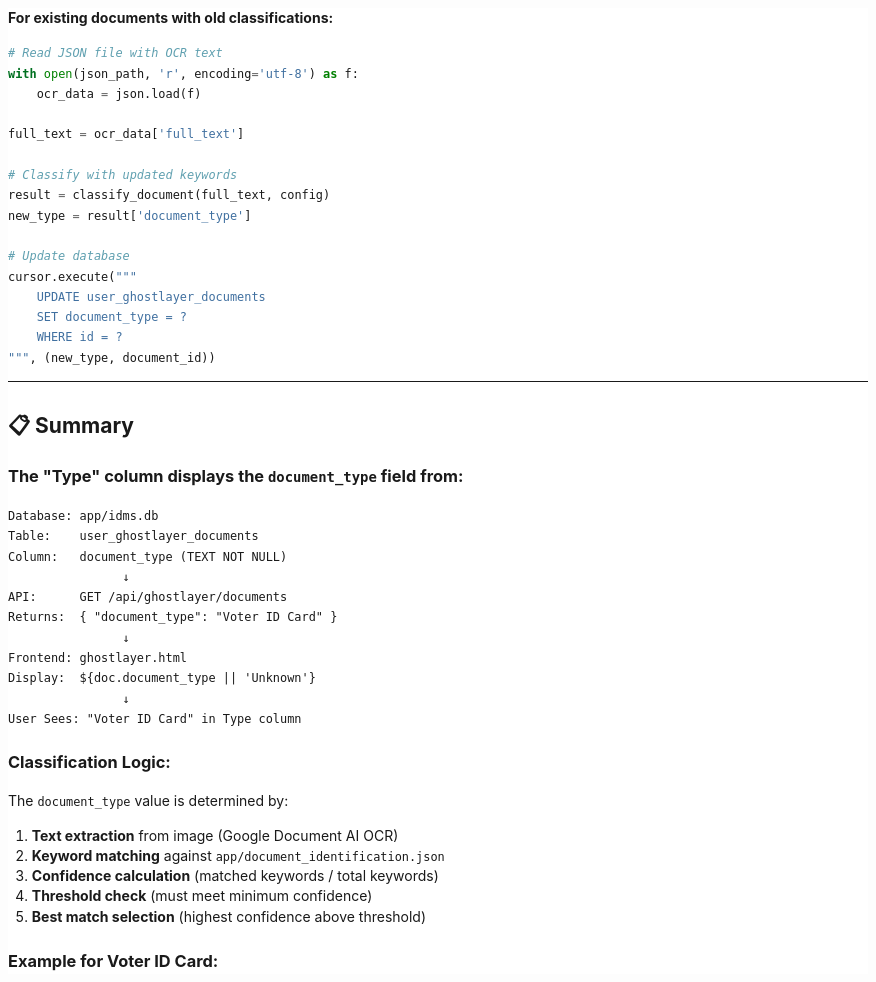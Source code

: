 **For existing documents with old classifications:**

```python
# Read JSON file with OCR text
with open(json_path, 'r', encoding='utf-8') as f:
    ocr_data = json.load(f)

full_text = ocr_data['full_text']

# Classify with updated keywords
result = classify_document(full_text, config)
new_type = result['document_type']

# Update database
cursor.execute("""
    UPDATE user_ghostlayer_documents
    SET document_type = ?
    WHERE id = ?
""", (new_type, document_id))
```

---

## 📋 **Summary**

### **The "Type" column displays the `document_type` field from:**

```
Database: app/idms.db
Table:    user_ghostlayer_documents  
Column:   document_type (TEXT NOT NULL)
                ↓
API:      GET /api/ghostlayer/documents
Returns:  { "document_type": "Voter ID Card" }
                ↓
Frontend: ghostlayer.html
Display:  ${doc.document_type || 'Unknown'}
                ↓
User Sees: "Voter ID Card" in Type column
```

### **Classification Logic:**

The `document_type` value is determined by:
1. **Text extraction** from image (Google Document AI OCR)
2. **Keyword matching** against `app/document_identification.json`
3. **Confidence calculation** (matched keywords / total keywords)
4. **Threshold check** (must meet minimum confidence)
5. **Best match selection** (highest confidence above threshold)

### **Example for Voter ID Card:**
